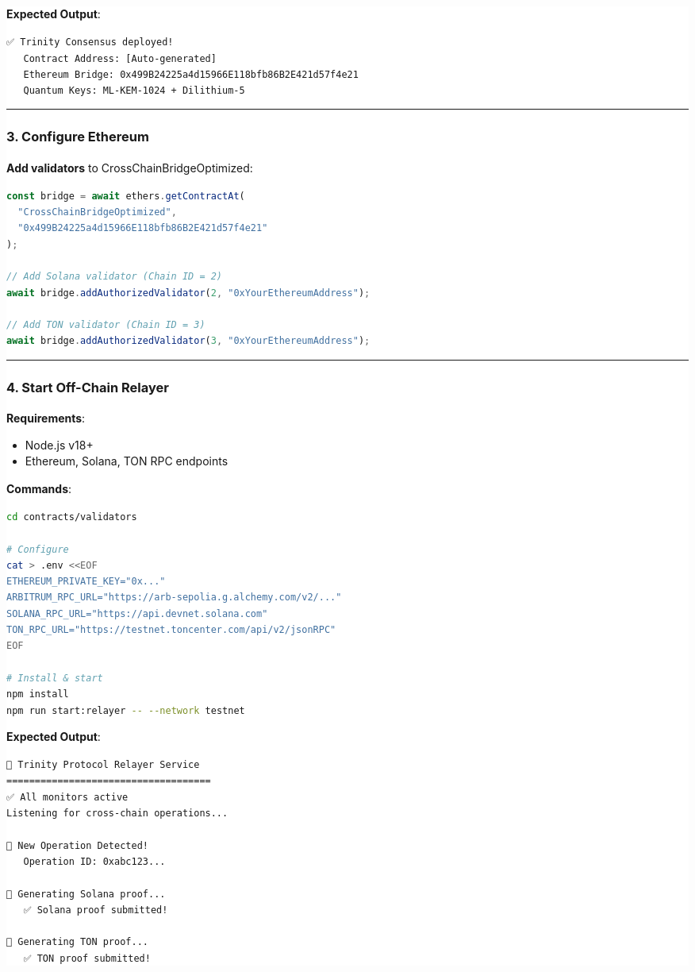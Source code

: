 **Expected Output**:
```
✅ Trinity Consensus deployed!
   Contract Address: [Auto-generated]
   Ethereum Bridge: 0x499B24225a4d15966E118bfb86B2E421d57f4e21
   Quantum Keys: ML-KEM-1024 + Dilithium-5
```

---

### 3. Configure Ethereum

**Add validators** to CrossChainBridgeOptimized:

```javascript
const bridge = await ethers.getContractAt(
  "CrossChainBridgeOptimized",
  "0x499B24225a4d15966E118bfb86B2E421d57f4e21"
);

// Add Solana validator (Chain ID = 2)
await bridge.addAuthorizedValidator(2, "0xYourEthereumAddress");

// Add TON validator (Chain ID = 3)
await bridge.addAuthorizedValidator(3, "0xYourEthereumAddress");
```

---

### 4. Start Off-Chain Relayer

**Requirements**:
- Node.js v18+
- Ethereum, Solana, TON RPC endpoints

**Commands**:
```bash
cd contracts/validators

# Configure
cat > .env <<EOF
ETHEREUM_PRIVATE_KEY="0x..."
ARBITRUM_RPC_URL="https://arb-sepolia.g.alchemy.com/v2/..."
SOLANA_RPC_URL="https://api.devnet.solana.com"
TON_RPC_URL="https://testnet.toncenter.com/api/v2/jsonRPC"
EOF

# Install & start
npm install
npm run start:relayer -- --network testnet
```

**Expected Output**:
```
🔱 Trinity Protocol Relayer Service
====================================
✅ All monitors active
Listening for cross-chain operations...

📨 New Operation Detected!
   Operation ID: 0xabc123...
   
🔧 Generating Solana proof...
   ✅ Solana proof submitted!
   
🔧 Generating TON proof...
   ✅ TON proof submitted!
```